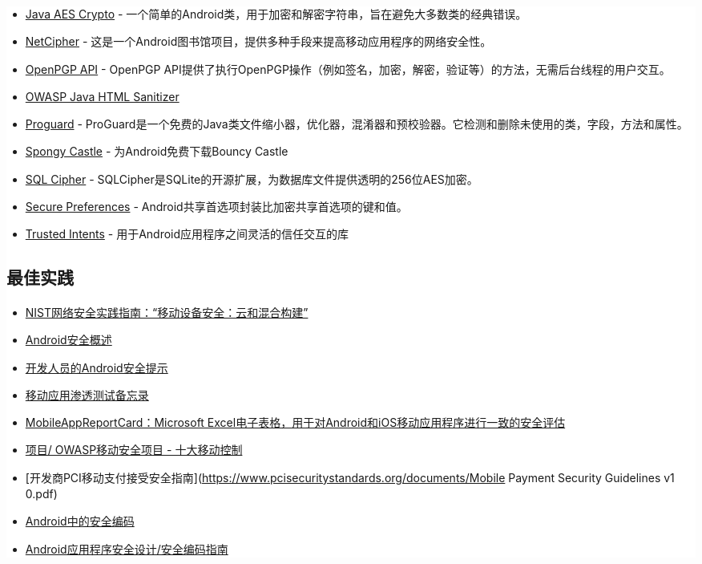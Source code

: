 * [Java AES Crypto](https://github.com/tozny/java-aes-crypto) - 一个简单的Android类，用于加密和解密字符串，旨在避免大多数类的经典错误。

* [NetCipher](https://github.com/guardianproject/NetCipher) - 这是一个Android图书馆项目，提供多种手段来提高移动应用程序的网络安全性。

* [OpenPGP API](https://github.com/open-keychain/openpgp-api-lib) - OpenPGP API提供了执行OpenPGP操作（例如签名，加密，解密，验证等）的方法，无需后台线程的用户交互。

* [OWASP Java HTML Sanitizer](https://code.google.com/p/owasp-java-html-sanitizer/)

* [Proguard](http://proguard.sourceforge.net/) - ProGuard是一个免费的Java类文件缩小器，优化器，混淆器和预校验器。它检测和删除未使用的类，字段，方法和属性。

* [Spongy Castle](https://github.com/rtyley/spongycastle) - 为Android免费下载Bouncy Castle

* [SQL Cipher](https://www.zetetic.net/sqlcipher/sqlcipher-for-android/) - SQLCipher是SQLite的开源扩展，为数据库文件提供透明的256位AES加密。

* [Secure Preferences](https://github.com/scottyab/secure-preferences) - Android共享首选项封装比加密共享首选项的键和值。

* [Trusted Intents](https://github.com/guardianproject/TrustedIntents) - 用于Android应用程序之间灵活的信任交互的库

## 最佳实践 
* [NIST网络安全实践指南：“移动设备安全：云和混合构建”](https://nccoe.nist.gov/projects/building_blocks/mobile_device_security)

* [Android安全概述](http://source.android.com/devices/tech/security/)

* [开发人员的Android安全提示](http://developer.android.com/training/articles/security-tips.html)

* [移动应用渗透测试备忘录](https://github.com/tanprathan/MobileApp-Pentest-Cheatsheet)

* [MobileAppReportCard：Microsoft Excel电子表格，用于对Android和iOS移动应用程序进行一致的安全评估](https://github.com/joswr1ght/MobileAppReportCard)

* [项目/ OWASP移动安全项目 - 十大移动控制](https://www.owasp.org/index.php/Projects/OWASP_Mobile_Security_Project_-_Top_Ten_Mobile_Controls)

* [开发商PCI移动支付接受安全指南](https://www.pcisecuritystandards.org/documents/Mobile Payment Security Guidelines v1 0.pdf)

* [Android中的安全编码](https://www.securecoding.cert.org/confluence/pages/viewpage.action?pageId=111509535)

* [Android应用程序安全设计/安全编码指南](https://www.jssec.org/dl/android_securecoding_en.pdf)

